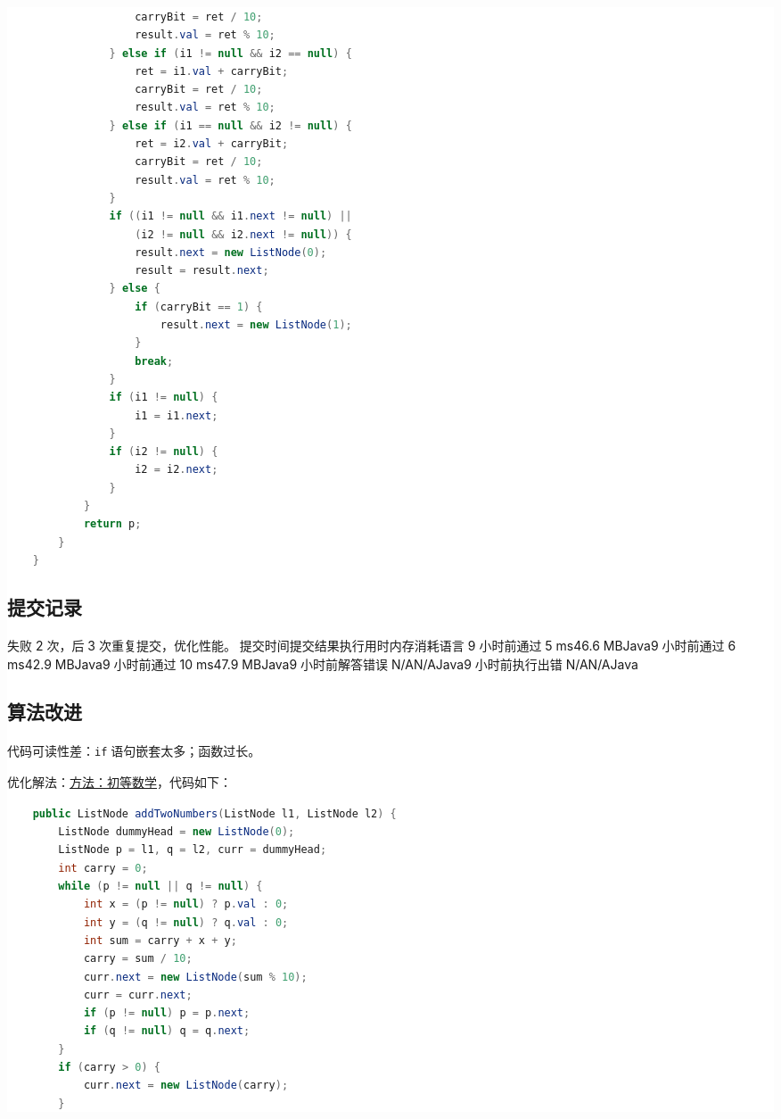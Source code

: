 ```java
                    carryBit = ret / 10;
                    result.val = ret % 10;
                } else if (i1 != null && i2 == null) {
                    ret = i1.val + carryBit;
                    carryBit = ret / 10;
                    result.val = ret % 10;
                } else if (i1 == null && i2 != null) {
                    ret = i2.val + carryBit;
                    carryBit = ret / 10;
                    result.val = ret % 10;
                }
                if ((i1 != null && i1.next != null) ||
                    (i2 != null && i2.next != null)) {
                    result.next = new ListNode(0);
                    result = result.next;
                } else {
                    if (carryBit == 1) {
                        result.next = new ListNode(1);
                    }
                    break;
                }
                if (i1 != null) {
                    i1 = i1.next;
                }
                if (i2 != null) {
                    i2 = i2.next;
                }
            }
            return p;
        }
    }
```

## 提交记录

失败 2 次，后 3 次重复提交，优化性能。
提交时间提交结果执行用时内存消耗语言 9 小时前通过 5 ms46.6 MBJava9 小时前通过 6 ms42.9 MBJava9 小时前通过 10 ms47.9 MBJava9 小时前解答错误 N/AN/AJava9 小时前执行出错 N/AN/AJava

## 算法改进

代码可读性差：`if` 语句嵌套太多；函数过长。

优化解法：[方法：初等数学](https://leetcode-cn.com/problems/add-two-numbers/solution/liang-shu-xiang-jia-by-leetcode)，代码如下：

```java
    public ListNode addTwoNumbers(ListNode l1, ListNode l2) {
        ListNode dummyHead = new ListNode(0);
        ListNode p = l1, q = l2, curr = dummyHead;
        int carry = 0;
        while (p != null || q != null) {
            int x = (p != null) ? p.val : 0;
            int y = (q != null) ? q.val : 0;
            int sum = carry + x + y;
            carry = sum / 10;
            curr.next = new ListNode(sum % 10);
            curr = curr.next;
            if (p != null) p = p.next;
            if (q != null) q = q.next;
        }
        if (carry > 0) {
            curr.next = new ListNode(carry);
        }
```